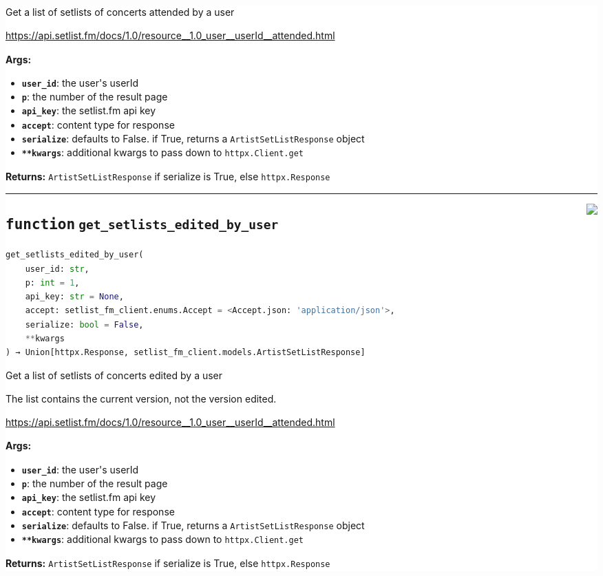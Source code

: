 Get a list of setlists of concerts attended by a user 

https://api.setlist.fm/docs/1.0/resource__1.0_user__userId__attended.html 



**Args:**
 
 - <b>`user_id`</b>:  the user's userId 
 - <b>`p`</b>:  the number of the result page 
 - <b>`api_key`</b>:  the setlist.fm api key 
 - <b>`accept`</b>:  content type for response 
 - <b>`serialize`</b>:  defaults to False. if True, returns a `ArtistSetListResponse` object 
 - <b>`**kwargs`</b>:  additional kwargs to pass down to `httpx.Client.get` 



**Returns:**
 `ArtistSetListResponse` if serialize is True, else `httpx.Response` 


---

<a href="https://github.com/zschumacher/setlist-fm-client/blob/main/setlist_fm_client/api.py#L209"><img align="right" style="float:right;" src="https://img.shields.io/badge/-source-cccccc?style=flat-square"></a>

## <kbd>function</kbd> `get_setlists_edited_by_user`

```python
get_setlists_edited_by_user(
    user_id: str,
    p: int = 1,
    api_key: str = None,
    accept: setlist_fm_client.enums.Accept = <Accept.json: 'application/json'>,
    serialize: bool = False,
    **kwargs
) → Union[httpx.Response, setlist_fm_client.models.ArtistSetListResponse]
```

Get a list of setlists of concerts edited by a user 

The list contains the current version, not the version edited. 

https://api.setlist.fm/docs/1.0/resource__1.0_user__userId__attended.html 



**Args:**
 
 - <b>`user_id`</b>:  the user's userId 
 - <b>`p`</b>:  the number of the result page 
 - <b>`api_key`</b>:  the setlist.fm api key 
 - <b>`accept`</b>:  content type for response 
 - <b>`serialize`</b>:  defaults to False. if True, returns a `ArtistSetListResponse` object 
 - <b>`**kwargs`</b>:  additional kwargs to pass down to `httpx.Client.get` 



**Returns:**
 `ArtistSetListResponse` if serialize is True, else `httpx.Response` 
